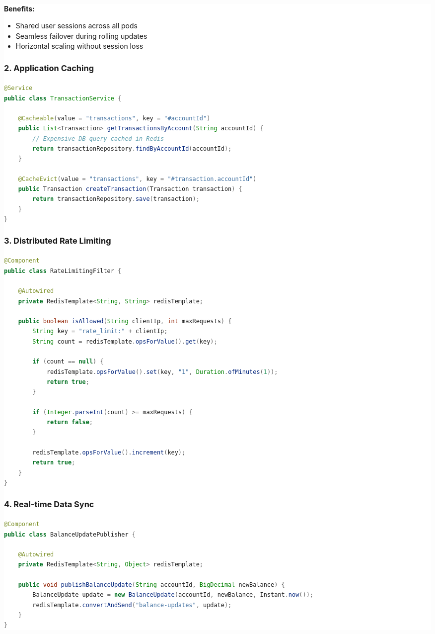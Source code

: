 **Benefits:**
- Shared user sessions across all pods
- Seamless failover during rolling updates
- Horizontal scaling without session loss

### 2. **Application Caching**
```java
@Service
public class TransactionService {
    
    @Cacheable(value = "transactions", key = "#accountId")
    public List<Transaction> getTransactionsByAccount(String accountId) {
        // Expensive DB query cached in Redis
        return transactionRepository.findByAccountId(accountId);
    }
    
    @CacheEvict(value = "transactions", key = "#transaction.accountId")
    public Transaction createTransaction(Transaction transaction) {
        return transactionRepository.save(transaction);
    }
}
```

### 3. **Distributed Rate Limiting**
```java
@Component
public class RateLimitingFilter {
    
    @Autowired
    private RedisTemplate<String, String> redisTemplate;
    
    public boolean isAllowed(String clientIp, int maxRequests) {
        String key = "rate_limit:" + clientIp;
        String count = redisTemplate.opsForValue().get(key);
        
        if (count == null) {
            redisTemplate.opsForValue().set(key, "1", Duration.ofMinutes(1));
            return true;
        }
        
        if (Integer.parseInt(count) >= maxRequests) {
            return false;
        }
        
        redisTemplate.opsForValue().increment(key);
        return true;
    }
}
```

### 4. **Real-time Data Sync**
```java
@Component
public class BalanceUpdatePublisher {
    
    @Autowired
    private RedisTemplate<String, Object> redisTemplate;
    
    public void publishBalanceUpdate(String accountId, BigDecimal newBalance) {
        BalanceUpdate update = new BalanceUpdate(accountId, newBalance, Instant.now());
        redisTemplate.convertAndSend("balance-updates", update);
    }
}
```